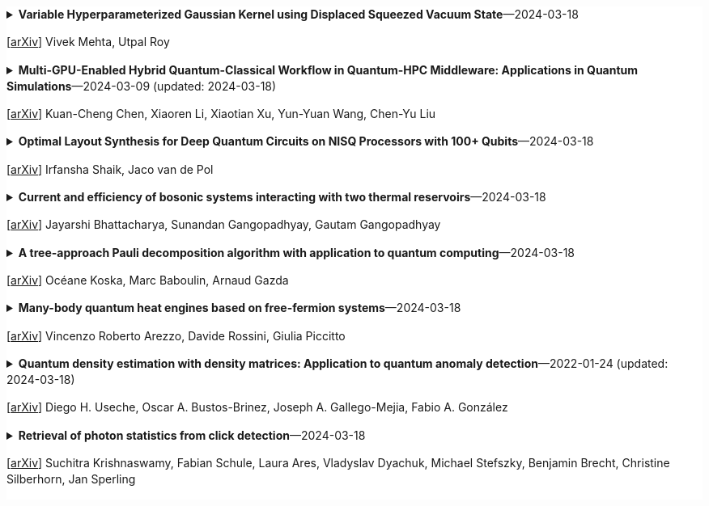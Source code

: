 
 </summary></details>

<details><summary> <b>Variable Hyperparameterized Gaussian Kernel using Displaced Squeezed Vacuum State</b>—2024-03-18

 [[arXiv](http://arxiv.org/abs/2403.11560v1)] Vivek Mehta, Utpal Roy


 </summary></details>

<details><summary> <b>Multi-GPU-Enabled Hybrid Quantum-Classical Workflow in Quantum-HPC Middleware: Applications in Quantum Simulations</b>—2024-03-09 (updated: 2024-03-18)

 [[arXiv](http://arxiv.org/abs/2403.05828v2)] Kuan-Cheng Chen, Xiaoren Li, Xiaotian Xu, Yun-Yuan Wang, Chen-Yu Liu


 </summary></details>

<details><summary> <b>Optimal Layout Synthesis for Deep Quantum Circuits on NISQ Processors with 100+ Qubits</b>—2024-03-18

 [[arXiv](http://arxiv.org/abs/2403.11598v1)] Irfansha Shaik, Jaco van de Pol


 </summary></details>

<details><summary> <b>Current and efficiency of bosonic systems interacting with two thermal reservoirs</b>—2024-03-18

 [[arXiv](http://arxiv.org/abs/2403.12112v1)] Jayarshi Bhattacharya, Sunandan Gangopadhyay, Gautam Gangopadhyay


 </summary></details>

<details><summary> <b>A tree-approach Pauli decomposition algorithm with application to quantum computing</b>—2024-03-18

 [[arXiv](http://arxiv.org/abs/2403.11644v1)] Océane Koska, Marc Baboulin, Arnaud Gazda


 </summary></details>

<details><summary> <b>Many-body quantum heat engines based on free-fermion systems</b>—2024-03-18

 [[arXiv](http://arxiv.org/abs/2403.11645v1)] Vincenzo Roberto Arezzo, Davide Rossini, Giulia Piccitto


 </summary></details>

<details><summary> <b>Quantum density estimation with density matrices: Application to quantum anomaly detection</b>—2022-01-24 (updated: 2024-03-18)

 [[arXiv](http://arxiv.org/abs/2201.10006v5)] Diego H. Useche, Oscar A. Bustos-Brinez, Joseph A. Gallego-Mejia, Fabio A. González


 </summary></details>

<details><summary> <b>Retrieval of photon statistics from click detection</b>—2024-03-18

 [[arXiv](http://arxiv.org/abs/2403.11673v1)] Suchitra Krishnaswamy, Fabian Schule, Laura Ares, Vladyslav Dyachuk, Michael Stefszky, Benjamin Brecht, Christine Silberhorn, Jan Sperling
